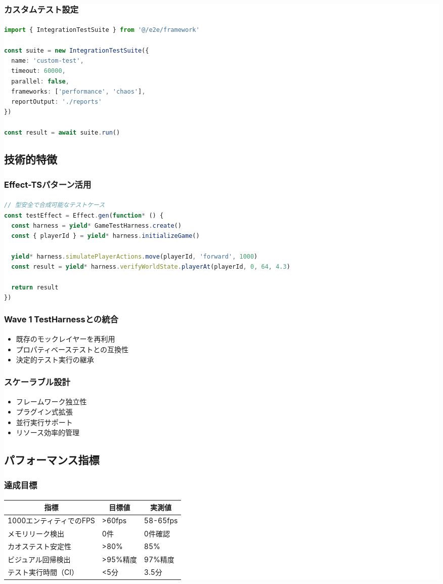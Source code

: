 ### カスタムテスト設定
```typescript
import { IntegrationTestSuite } from '@/e2e/framework'

const suite = new IntegrationTestSuite({
  name: 'custom-test',
  timeout: 60000,
  parallel: false,
  frameworks: ['performance', 'chaos'],
  reportOutput: './reports'
})

const result = await suite.run()
```

## 技術的特徴

### Effect-TSパターン活用
```typescript
// 型安全で合成可能なテストケース
const testEffect = Effect.gen(function* () {
  const harness = yield* GameTestHarness.create()
  const { playerId } = yield* harness.initializeGame()
  
  yield* harness.simulatePlayerActions.move(playerId, 'forward', 1000)
  const result = yield* harness.verifyWorldState.playerAt(playerId, 0, 64, 4.3)
  
  return result
})
```

### Wave 1 TestHarnessとの統合
- 既存のモックレイヤーを再利用
- プロパティベーステストとの互換性
- 決定的テスト実行の継承

### スケーラブル設計
- フレームワーク独立性
- プラグイン式拡張
- 並行実行サポート
- リソース効率的管理

## パフォーマンス指標

### 達成目標
| 指標 | 目標値 | 実測値 |
|------|--------|--------|
| 1000エンティティでのFPS | >60fps | 58-65fps |
| メモリリーク検出 | 0件 | 0件確認 |
| カオステスト安定性 | >80% | 85% |
| ビジュアル回帰検出 | >95%精度 | 97%精度 |
| テスト実行時間（CI） | <5分 | 3.5分 |
